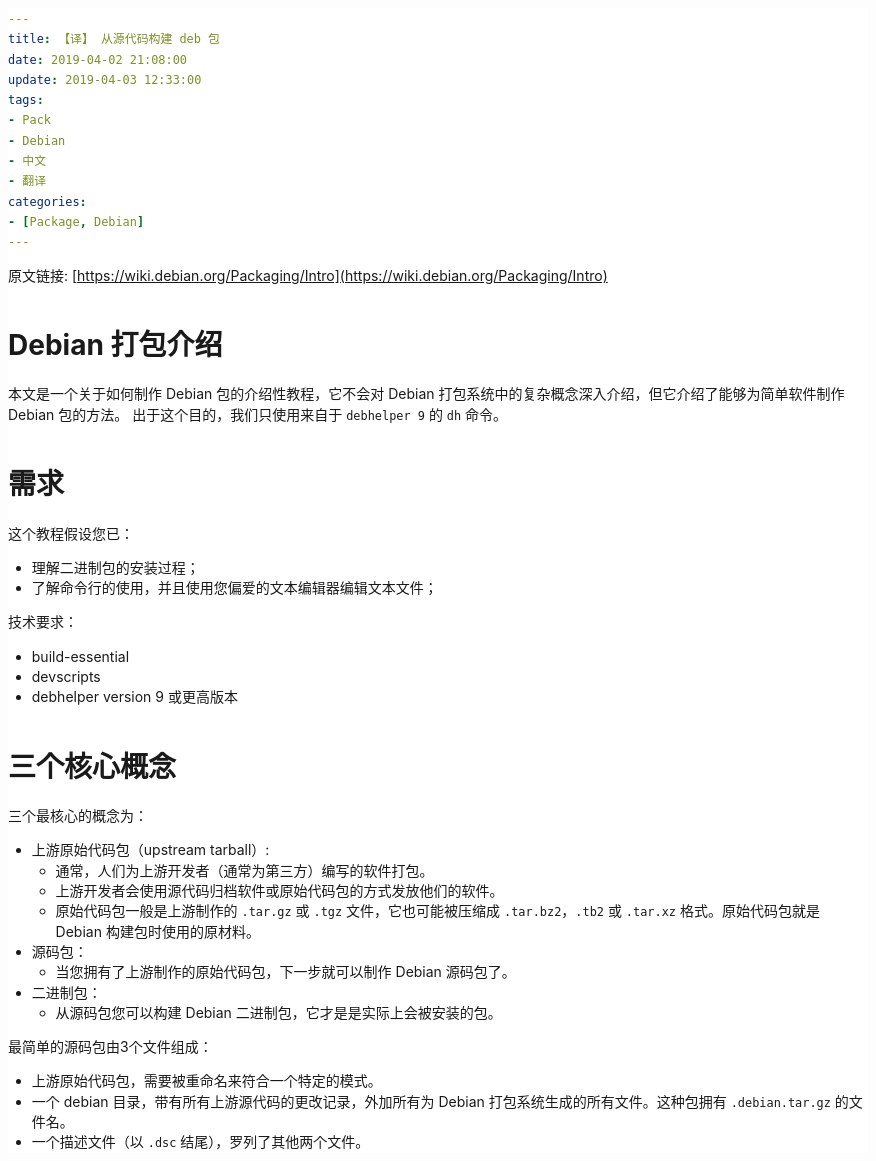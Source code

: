 ```yaml
---
title: 【译】 从源代码构建 deb 包
date: 2019-04-02 21:08:00
update: 2019-04-03 12:33:00
tags:
- Pack
- Debian
- 中文
- 翻译
categories:
- [Package, Debian]
---
```


原文链接: [https://wiki.debian.org/Packaging/Intro](https://wiki.debian.org/Packaging/Intro)

# Debian 打包介绍

本文是一个关于如何制作 Debian 包的介绍性教程，它不会对 Debian 打包系统中的复杂概念深入介绍，但它介绍了能够为简单软件制作 Debian 包的方法。
出于这个目的，我们只使用来自于 `debhelper 9` 的 `dh` 命令。

# 需求

这个教程假设您已：
- 理解二进制包的安装过程；
- 了解命令行的使用，并且使用您偏爱的文本编辑器编辑文本文件；

技术要求：
- build-essential
- devscripts
- debhelper version 9 或更高版本

# 三个核心概念

三个最核心的概念为：
- 上游原始代码包（upstream tarball）:
    - 通常，人们为上游开发者（通常为第三方）编写的软件打包。
    - 上游开发者会使用源代码归档软件或原始代码包的方式发放他们的软件。
    - 原始代码包一般是上游制作的 `.tar.gz` 或 `.tgz` 文件，它也可能被压缩成 `.tar.bz2`，`.tb2` 或 `.tar.xz` 格式。原始代码包就是 Debian 构建包时使用的原材料。
- 源码包：
    - 当您拥有了上游制作的原始代码包，下一步就可以制作 Debian 源码包了。
- 二进制包：
    - 从源码包您可以构建 Debian 二进制包，它才是是实际上会被安装的包。

最简单的源码包由3个文件组成：

- 上游原始代码包，需要被重命名来符合一个特定的模式。
- 一个 debian 目录，带有所有上游源代码的更改记录，外加所有为 Debian 打包系统生成的所有文件。这种包拥有 `.debian.tar.gz` 的文件名。
- 一个描述文件（以 `.dsc` 结尾），罗列了其他两个文件。

